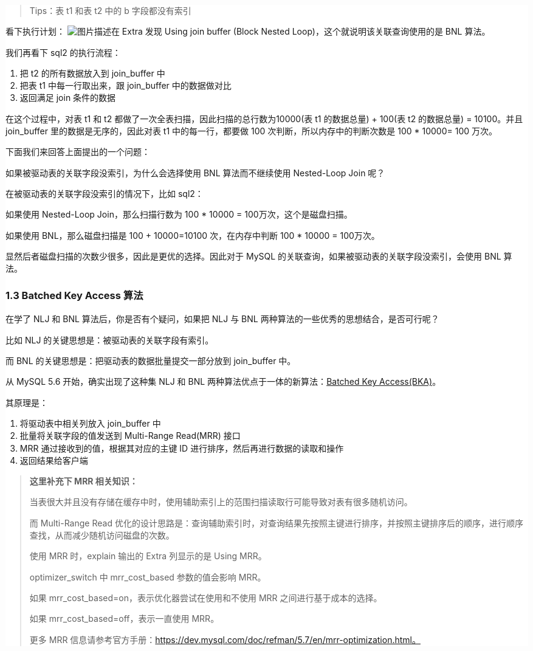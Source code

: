 > Tips：表 t1 和表 t2 中的 b 字段都没有索引

看下执行计划：
![图片描述](images/5d3aae720001247916240181.png)在 Extra 发现 Using join buffer (Block Nested Loop)，这个就说明该关联查询使用的是 BNL 算法。

我们再看下 sql2 的执行流程：

1. 把 t2 的所有数据放入到 join_buffer 中
2. 把表 t1 中每一行取出来，跟 join_buffer 中的数据做对比
3. 返回满足 join 条件的数据

在这个过程中，对表 t1 和 t2 都做了一次全表扫描，因此扫描的总行数为10000(表 t1 的数据总量) + 100(表 t2 的数据总量) = 10100。并且 join_buffer 里的数据是无序的，因此对表 t1 中的每一行，都要做 100 次判断，所以内存中的判断次数是 100 * 10000= 100 万次。

下面我们来回答上面提出的一个问题：

如果被驱动表的关联字段没索引，为什么会选择使用 BNL 算法而不继续使用 Nested-Loop Join 呢？

在被驱动表的关联字段没索引的情况下，比如 sql2：

如果使用 Nested-Loop Join，那么扫描行数为 100 * 10000 = 100万次，这个是磁盘扫描。

如果使用 BNL，那么磁盘扫描是 100 + 10000=10100 次，在内存中判断 100 * 10000 = 100万次。

显然后者磁盘扫描的次数少很多，因此是更优的选择。因此对于 MySQL 的关联查询，如果被驱动表的关联字段没索引，会使用 BNL 算法。



### 1.3 Batched Key Access 算法

在学了 NLJ 和 BNL 算法后，你是否有个疑问，如果把 NLJ 与 BNL 两种算法的一些优秀的思想结合，是否可行呢？

比如 NLJ 的关键思想是：被驱动表的关联字段有索引。

而 BNL 的关键思想是：把驱动表的数据批量提交一部分放到 join_buffer 中。

从 MySQL 5.6 开始，确实出现了这种集 NLJ 和 BNL 两种算法优点于一体的新算法：[Batched Key Access(BKA)](https://dev.mysql.com/doc/refman/5.7/en/bnl-bka-optimization.html)。

其原理是：

1. 将驱动表中相关列放入 join_buffer 中
2. 批量将关联字段的值发送到 Multi-Range Read(MRR) 接口
3. MRR 通过接收到的值，根据其对应的主键 ID 进行排序，然后再进行数据的读取和操作
4. 返回结果给客户端

> **这里补充下 MRR 相关知识：**
>
> 当表很大并且没有存储在缓存中时，使用辅助索引上的范围扫描读取行可能导致对表有很多随机访问。
>
> 而 Multi-Range Read 优化的设计思路是：查询辅助索引时，对查询结果先按照主键进行排序，并按照主键排序后的顺序，进行顺序查找，从而减少随机访问磁盘的次数。
>
> 使用 MRR 时，explain 输出的 Extra 列显示的是 Using MRR。
>
> optimizer_switch 中 mrr_cost_based 参数的值会影响 MRR。
>
> 如果 mrr_cost_based=on，表示优化器尝试在使用和不使用 MRR 之间进行基于成本的选择。
>
> 如果 mrr_cost_based=off，表示一直使用 MRR。
>
> 更多 MRR 信息请参考官方手册：https://dev.mysql.com/doc/refman/5.7/en/mrr-optimization.html。
